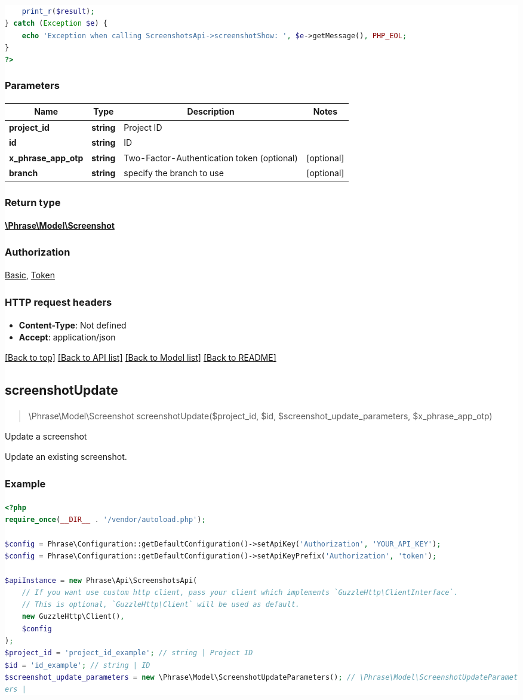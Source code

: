 ```php
    print_r($result);
} catch (Exception $e) {
    echo 'Exception when calling ScreenshotsApi->screenshotShow: ', $e->getMessage(), PHP_EOL;
}
?>
```

### Parameters


Name | Type | Description  | Notes
------------- | ------------- | ------------- | -------------
 **project_id** | **string**| Project ID |
 **id** | **string**| ID |
 **x_phrase_app_otp** | **string**| Two-Factor-Authentication token (optional) | [optional]
 **branch** | **string**| specify the branch to use | [optional]

### Return type

[**\Phrase\Model\Screenshot**](../Model/Screenshot.md)

### Authorization

[Basic](../../README.md#Basic), [Token](../../README.md#Token)

### HTTP request headers

- **Content-Type**: Not defined
- **Accept**: application/json

[[Back to top]](#) [[Back to API list]](../../README.md#documentation-for-api-endpoints)
[[Back to Model list]](../../README.md#documentation-for-models)
[[Back to README]](../../README.md)


## screenshotUpdate

> \Phrase\Model\Screenshot screenshotUpdate($project_id, $id, $screenshot_update_parameters, $x_phrase_app_otp)

Update a screenshot

Update an existing screenshot.

### Example

```php
<?php
require_once(__DIR__ . '/vendor/autoload.php');

$config = Phrase\Configuration::getDefaultConfiguration()->setApiKey('Authorization', 'YOUR_API_KEY');
$config = Phrase\Configuration::getDefaultConfiguration()->setApiKeyPrefix('Authorization', 'token');

$apiInstance = new Phrase\Api\ScreenshotsApi(
    // If you want use custom http client, pass your client which implements `GuzzleHttp\ClientInterface`.
    // This is optional, `GuzzleHttp\Client` will be used as default.
    new GuzzleHttp\Client(),
    $config
);
$project_id = 'project_id_example'; // string | Project ID
$id = 'id_example'; // string | ID
$screenshot_update_parameters = new \Phrase\Model\ScreenshotUpdateParameters(); // \Phrase\Model\ScreenshotUpdateParameters | 
```